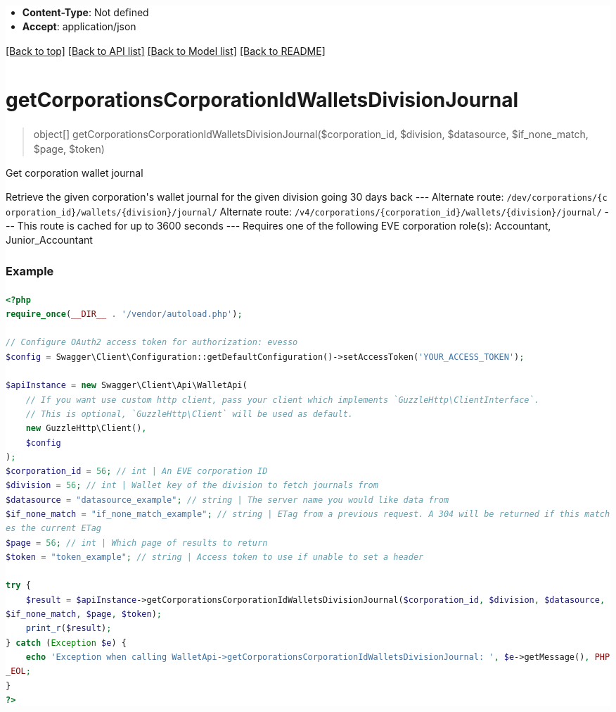  - **Content-Type**: Not defined
 - **Accept**: application/json

[[Back to top]](#) [[Back to API list]](../../README.md#documentation-for-api-endpoints) [[Back to Model list]](../../README.md#documentation-for-models) [[Back to README]](../../README.md)

# **getCorporationsCorporationIdWalletsDivisionJournal**
> object[] getCorporationsCorporationIdWalletsDivisionJournal($corporation_id, $division, $datasource, $if_none_match, $page, $token)

Get corporation wallet journal

Retrieve the given corporation's wallet journal for the given division going 30 days back  --- Alternate route: `/dev/corporations/{corporation_id}/wallets/{division}/journal/`  Alternate route: `/v4/corporations/{corporation_id}/wallets/{division}/journal/`  --- This route is cached for up to 3600 seconds  --- Requires one of the following EVE corporation role(s): Accountant, Junior_Accountant

### Example
```php
<?php
require_once(__DIR__ . '/vendor/autoload.php');

// Configure OAuth2 access token for authorization: evesso
$config = Swagger\Client\Configuration::getDefaultConfiguration()->setAccessToken('YOUR_ACCESS_TOKEN');

$apiInstance = new Swagger\Client\Api\WalletApi(
    // If you want use custom http client, pass your client which implements `GuzzleHttp\ClientInterface`.
    // This is optional, `GuzzleHttp\Client` will be used as default.
    new GuzzleHttp\Client(),
    $config
);
$corporation_id = 56; // int | An EVE corporation ID
$division = 56; // int | Wallet key of the division to fetch journals from
$datasource = "datasource_example"; // string | The server name you would like data from
$if_none_match = "if_none_match_example"; // string | ETag from a previous request. A 304 will be returned if this matches the current ETag
$page = 56; // int | Which page of results to return
$token = "token_example"; // string | Access token to use if unable to set a header

try {
    $result = $apiInstance->getCorporationsCorporationIdWalletsDivisionJournal($corporation_id, $division, $datasource, $if_none_match, $page, $token);
    print_r($result);
} catch (Exception $e) {
    echo 'Exception when calling WalletApi->getCorporationsCorporationIdWalletsDivisionJournal: ', $e->getMessage(), PHP_EOL;
}
?>
```

